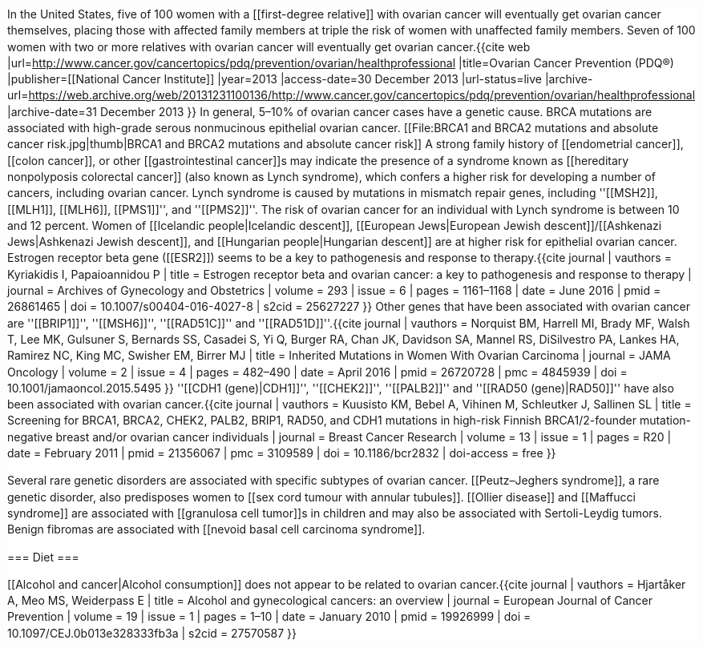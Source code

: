 In the United States, five of 100 women with a [[first-degree relative]] with ovarian cancer will eventually get ovarian cancer themselves, placing those with affected family members at triple the risk of women with unaffected family members. Seven of 100 women with two or more relatives with ovarian cancer will eventually get ovarian cancer.<ref name=Hoffman35/><ref name=NCIPrevention>{{cite web |url=http://www.cancer.gov/cancertopics/pdq/prevention/ovarian/healthprofessional |title=Ovarian Cancer Prevention (PDQ®) |publisher=[[National Cancer Institute]] |year=2013 |access-date=30 December 2013 |url-status=live |archive-url=https://web.archive.org/web/20131231100136/http://www.cancer.gov/cancertopics/pdq/prevention/ovarian/healthprofessional |archive-date=31 December 2013 }}</ref> In general, 5–10% of ovarian cancer cases have a genetic cause.<ref name=Hoffman35/> BRCA mutations are associated with high-grade serous nonmucinous epithelial ovarian cancer.<ref name=DynaMed15 />
[[File:BRCA1 and BRCA2 mutations and absolute cancer risk.jpg|thumb|BRCA1 and BRCA2 mutations and absolute cancer risk]]
A strong family history of [[endometrial cancer]], [[colon cancer]], or other [[gastrointestinal cancer]]s may indicate the presence of a syndrome known as [[hereditary nonpolyposis colorectal cancer]] (also known as Lynch syndrome), which confers a higher risk for developing a number of cancers, including ovarian cancer. Lynch syndrome is caused by mutations in mismatch repair genes, including ''[[MSH2]], [[MLH1]], [[MLH6]], [[PMS1]]'', and ''[[PMS2]]''.<ref name=Harrisons/> The risk of ovarian cancer for an individual with Lynch syndrome is between 10 and 12 percent.<ref name=Harrisons/><ref name=Hoffman35/> Women of [[Icelandic people|Icelandic descent]], [[European Jews|European Jewish descent]]/[[Ashkenazi Jews|Ashkenazi Jewish descent]], and [[Hungarian people|Hungarian descent]] are at higher risk for epithelial ovarian cancer.<ref name=Hoffman35/> Estrogen receptor beta gene ([[ESR2]]) seems to be a key to pathogenesis and response to therapy.<ref>{{cite journal | vauthors = Kyriakidis I, Papaioannidou P | title = Estrogen receptor beta and ovarian cancer: a key to pathogenesis and response to therapy | journal = Archives of Gynecology and Obstetrics | volume = 293 | issue = 6 | pages = 1161–1168 | date = June 2016 | pmid = 26861465 | doi = 10.1007/s00404-016-4027-8 | s2cid = 25627227 }}</ref> Other genes that have been associated with ovarian cancer are ''[[BRIP1]]'', ''[[MSH6]]'', ''[[RAD51C]]'' and ''[[RAD51D]]''.<ref name=Norquist2015>{{cite journal | vauthors = Norquist BM, Harrell MI, Brady MF, Walsh T, Lee MK, Gulsuner S, Bernards SS, Casadei S, Yi Q, Burger RA, Chan JK, Davidson SA, Mannel RS, DiSilvestro PA, Lankes HA, Ramirez NC, King MC, Swisher EM, Birrer MJ | title = Inherited Mutations in Women With Ovarian Carcinoma | journal = JAMA Oncology | volume = 2 | issue = 4 | pages = 482–490 | date = April 2016 | pmid = 26720728 | pmc = 4845939 | doi = 10.1001/jamaoncol.2015.5495 }}</ref> ''[[CDH1 (gene)|CDH1]]'', ''[[CHEK2]]'', ''[[PALB2]]'' and ''[[RAD50 (gene)|RAD50]]'' have also been associated with ovarian cancer.<ref name=Kuusisto2011>{{cite journal | vauthors = Kuusisto KM, Bebel A, Vihinen M, Schleutker J, Sallinen SL | title = Screening for BRCA1, BRCA2, CHEK2, PALB2, BRIP1, RAD50, and CDH1 mutations in high-risk Finnish BRCA1/2-founder mutation-negative breast and/or ovarian cancer individuals | journal = Breast Cancer Research | volume = 13 | issue = 1 | pages = R20 | date = February 2011 | pmid = 21356067 | pmc = 3109589 | doi = 10.1186/bcr2832 | doi-access = free }}</ref>

Several rare genetic disorders are associated with specific subtypes of ovarian cancer. [[Peutz–Jeghers syndrome]], a rare genetic disorder, also predisposes women to [[sex cord tumour with annular tubules]].<ref name=Jayson/><ref name=Harrisons/> [[Ollier disease]] and [[Maffucci syndrome]] are associated with [[granulosa cell tumor]]s in children and may also be associated with Sertoli-Leydig tumors. Benign fibromas are associated with [[nevoid basal cell carcinoma syndrome]].<ref name=Harrisons/>

=== Diet ===

[[Alcohol and cancer|Alcohol consumption]] does not appear to be related to ovarian cancer.<ref name=DynaMed15 /><ref>{{cite journal | vauthors = Hjartåker A, Meo MS, Weiderpass E | title = Alcohol and gynecological cancers: an overview | journal = European Journal of Cancer Prevention | volume = 19 | issue = 1 | pages = 1–10 | date = January 2010 | pmid = 19926999 | doi = 10.1097/CEJ.0b013e328333fb3a | s2cid = 27570587 }}</ref>
